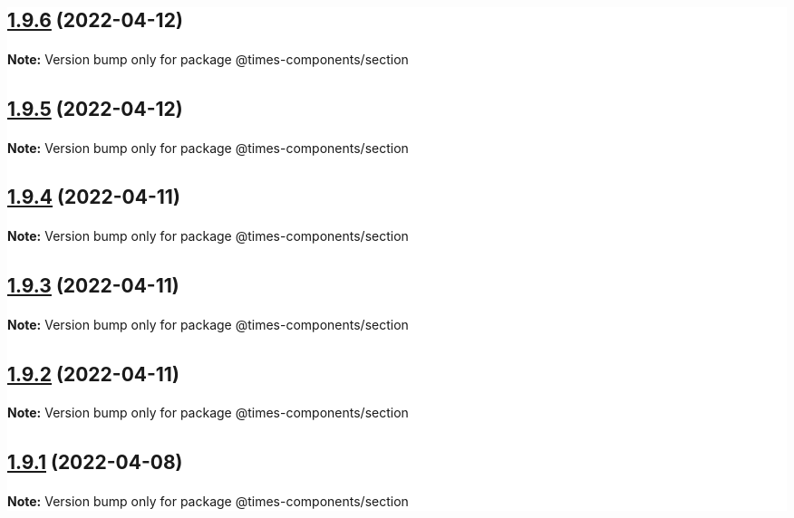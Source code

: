 
## [1.9.6](https://github.com/newsuk/times-components/compare/@times-components/section@1.9.5...@times-components/section@1.9.6) (2022-04-12)

**Note:** Version bump only for package @times-components/section





## [1.9.5](https://github.com/newsuk/times-components/compare/@times-components/section@1.9.4...@times-components/section@1.9.5) (2022-04-12)

**Note:** Version bump only for package @times-components/section





## [1.9.4](https://github.com/newsuk/times-components/compare/@times-components/section@1.9.3...@times-components/section@1.9.4) (2022-04-11)

**Note:** Version bump only for package @times-components/section





## [1.9.3](https://github.com/newsuk/times-components/compare/@times-components/section@1.9.2...@times-components/section@1.9.3) (2022-04-11)

**Note:** Version bump only for package @times-components/section





## [1.9.2](https://github.com/newsuk/times-components/compare/@times-components/section@1.9.1...@times-components/section@1.9.2) (2022-04-11)

**Note:** Version bump only for package @times-components/section





## [1.9.1](https://github.com/newsuk/times-components/compare/@times-components/section@1.9.0...@times-components/section@1.9.1) (2022-04-08)

**Note:** Version bump only for package @times-components/section




